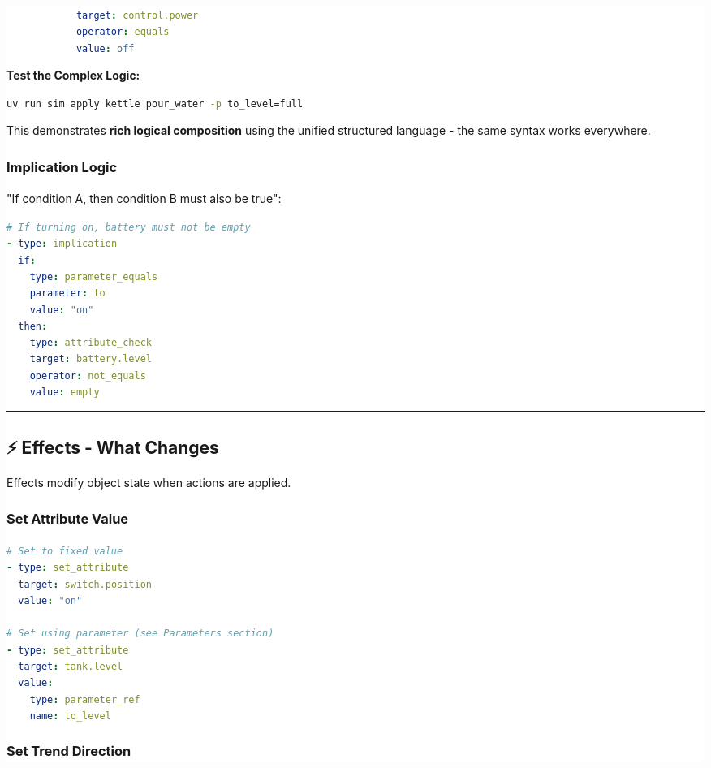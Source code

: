 ```yaml
            target: control.power
            operator: equals
            value: off
```

**Test the Complex Logic:**
```bash
uv run sim apply kettle pour_water -p to_level=full
```

This demonstrates **rich logical composition** using the unified structured language - the same syntax works everywhere.

### Implication Logic

"If condition A, then condition B must also be true":

```yaml
# If turning on, battery must not be empty
- type: implication
  if:
    type: parameter_equals
    parameter: to
    value: "on"
  then:
    type: attribute_check
    target: battery.level
    operator: not_equals
    value: empty
```

---

## ⚡ Effects - What Changes

Effects modify object state when actions are applied.

### Set Attribute Value

```yaml
# Set to fixed value
- type: set_attribute
  target: switch.position
  value: "on"

# Set using parameter (see Parameters section)
- type: set_attribute
  target: tank.level
  value:
    type: parameter_ref
    name: to_level
```

### Set Trend Direction
